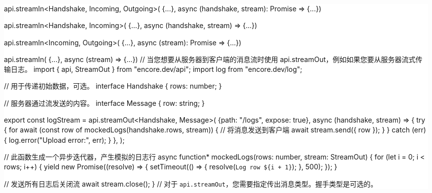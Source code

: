 api.streamIn<Handshake, Incoming, Outgoing>(
  {...}, async (handshake, stream): Promise<Outgoing> => {...})

api.streamIn<Handshake, Incoming>(
  {...}, async (handshake, stream) => {...})

api.streamIn<Incoming, Outgoing>(
  {...}, async (stream): Promise<Outgoing> => {...})

api.streamIn<Incoming>(
  {...}, async (stream) => {...})
        </example>
        <example>
// 当您想要从服务器到客户端的消息流时使用 api.streamOut，例如如果您要从服务器流式传输日志。
import { api, StreamOut } from "encore.dev/api";
import log from "encore.dev/log";

// 用于传递初始数据，可选。
interface Handshake {
  rows: number;
}

// 服务器通过流发送的内容。
interface Message {
  row: string;
}

export const logStream = api.streamOut<Handshake, Message>(
  {path: "/logs", expose: true},
  async (handshake, stream) => {
    try {
      for await (const row of mockedLogs(handshake.rows, stream)) {
        // 将消息发送到客户端
        await stream.send({ row });
      }
    } catch (err) {
      log.error("Upload error:", err);
    }
  },
);

// 此函数生成一个异步迭代器，产生模拟的日志行
async function* mockedLogs(rows: number, stream: StreamOut<Message>) {
  for (let i = 0; i < rows; i++) {
    yield new Promise<string>((resolve) => {
      setTimeout(() => {
        resolve(`Log row ${i + 1}`);
      }, 500);
    });
  }

  // 发送所有日志后关闭流
  await stream.close();
}
        </example>
        <example>
// 对于 `api.streamOut`，您需要指定传出消息类型。握手类型是可选的。
